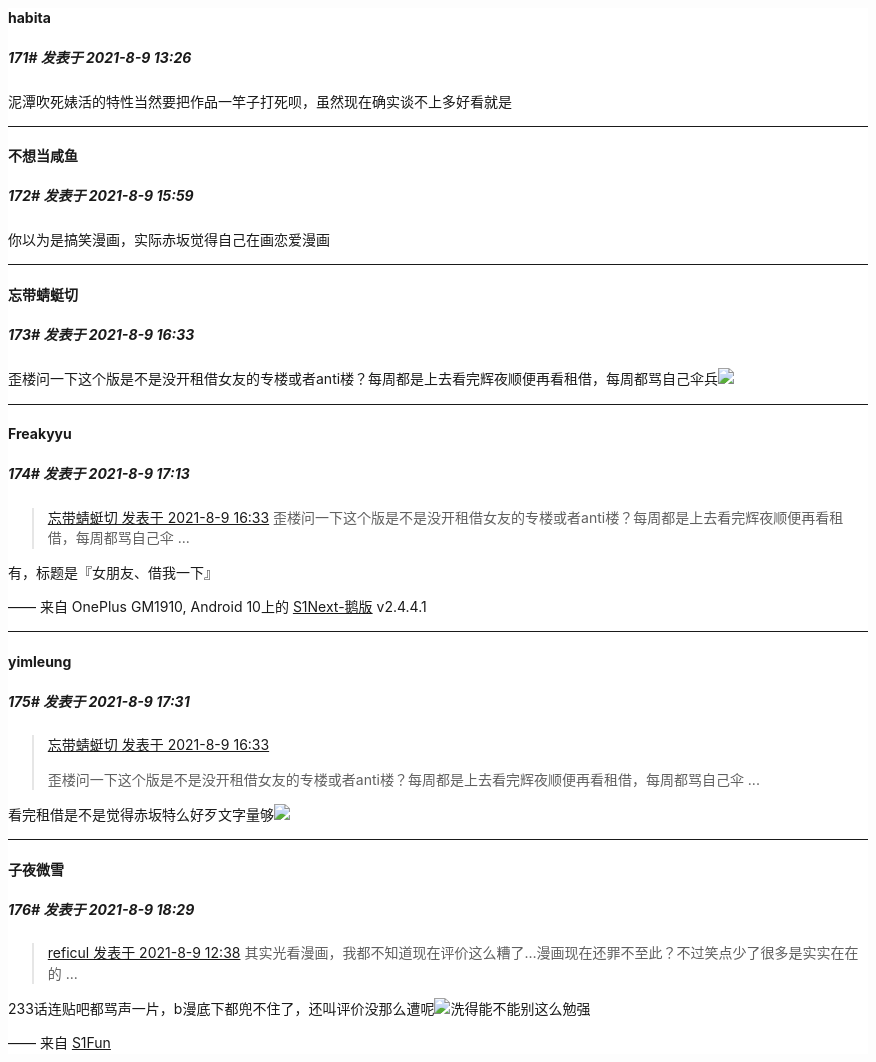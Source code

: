 ####  habita  
##### 171#       发表于 2021-8-9 13:26

泥潭吹死婊活的特性当然要把作品一竿子打死呗，虽然现在确实谈不上多好看就是

*****

####  不想当咸鱼  
##### 172#       发表于 2021-8-9 15:59

你以为是搞笑漫画，实际赤坂觉得自己在画恋爱漫画

*****

####  忘带蜻蜓切  
##### 173#       发表于 2021-8-9 16:33

歪楼问一下这个版是不是没开租借女友的专楼或者anti楼？每周都是上去看完辉夜顺便再看租借，每周都骂自己伞兵<img src="https://static.saraba1st.com/image/smiley/face2017/067.png" referrerpolicy="no-referrer">

*****

####  Freakyyu  
##### 174#       发表于 2021-8-9 17:13

<blockquote><a href="httphttps://bbs.saraba1st.com/2b/forum.php?mod=redirect&amp;goto=findpost&amp;pid=52304553&amp;ptid=2019032" target="_blank">忘带蜻蜓切 发表于 2021-8-9 16:33</a>
歪楼问一下这个版是不是没开租借女友的专楼或者anti楼？每周都是上去看完辉夜顺便再看租借，每周都骂自己伞 ...</blockquote>
有，标题是『女朋友、借我一下』

—— 来自 OnePlus GM1910, Android 10上的 [S1Next-鹅版](https://github.com/ykrank/S1-Next/releases) v2.4.4.1

*****

####  yimleung  
##### 175#       发表于 2021-8-9 17:31

<blockquote><a href="httphttps://bbs.saraba1st.com/2b/forum.php?mod=redirect&amp;goto=findpost&amp;pid=52304553&amp;ptid=2019032" target="_blank">忘带蜻蜓切 发表于 2021-8-9 16:33</a>

歪楼问一下这个版是不是没开租借女友的专楼或者anti楼？每周都是上去看完辉夜顺便再看租借，每周都骂自己伞 ...</blockquote>
看完租借是不是觉得赤坂特么好歹文字量够<img src="https://static.saraba1st.com/image/smiley/face2017/067.png" referrerpolicy="no-referrer">

*****

####  子夜微雪  
##### 176#       发表于 2021-8-9 18:29

<blockquote><a href="httphttps://bbs.saraba1st.com/2b/forum.php?mod=redirect&amp;goto=findpost&amp;pid=52301524&amp;ptid=2019032" target="_blank">reficul 发表于 2021-8-9 12:38</a>
其实光看漫画，我都不知道现在评价这么糟了…漫画现在还罪不至此？不过笑点少了很多是实实在在的 ...</blockquote>
233话连贴吧都骂声一片，b漫底下都兜不住了，还叫评价没那么遭呢<img src="https://static.saraba1st.com/image/smiley/face2017/067.png" referrerpolicy="no-referrer">洗得能不能别这么勉强

—— 来自 [S1Fun](https://s1fun.koalcat.com)

